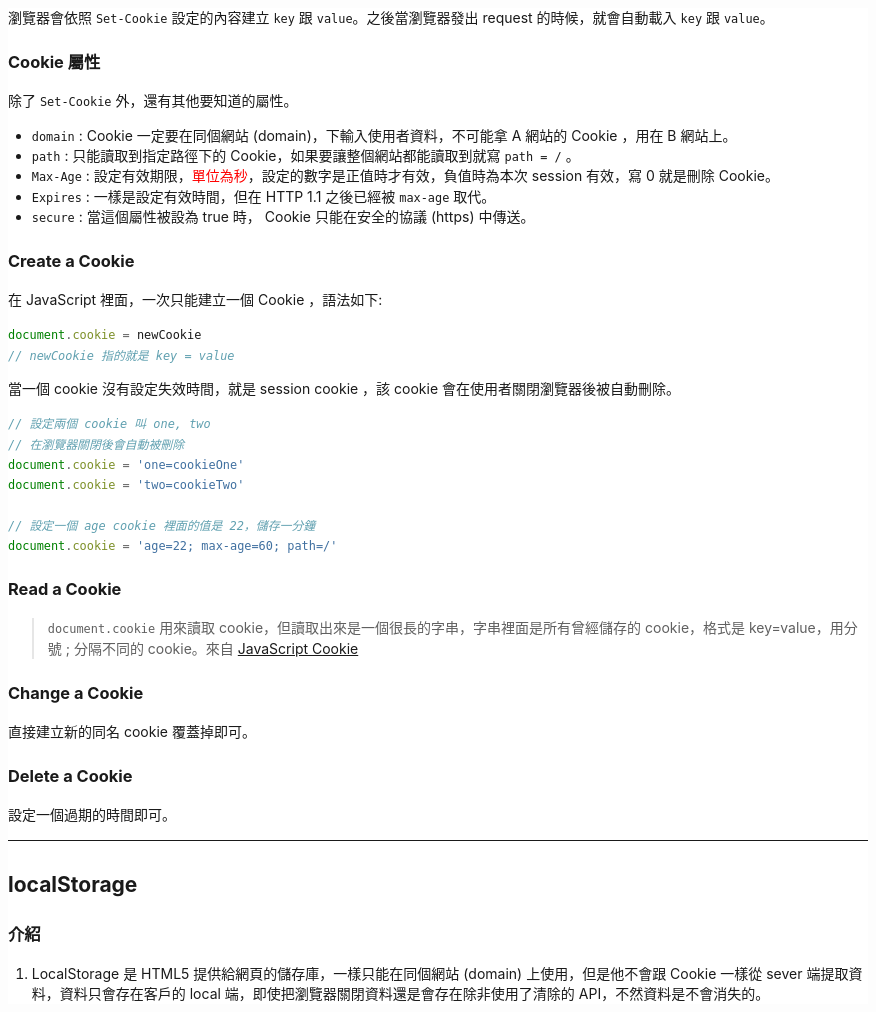 瀏覽器會依照 `Set-Cookie` 設定的內容建立 `key` 跟 `value`。之後當瀏覽器發出 request 的時候，就會自動載入 `key` 跟 `value`。

### Cookie 屬性

除了 `Set-Cookie` 外，還有其他要知道的屬性。

- `domain` : Cookie 一定要在同個網站 (domain)，下輸入使用者資料，不可能拿 A 網站的 Cookie ，用在 B 網站上。
- `path` : 只能讀取到指定路徑下的 Cookie，如果要讓整個網站都能讀取到就寫 `path = /` 。
- `Max-Age` : 設定有效期限，<font color=#FF0000>單位為秒</font>，設定的數字是正值時才有效，負值時為本次 session 有效，寫 0 就是刪除 Cookie。
- `Expires` : 一樣是設定有效時間，但在 HTTP 1.1 之後已經被 `max-age` 取代。
- `secure` : 當這個屬性被設為 true 時， Cookie 只能在安全的協議 (https) 中傳送。

### Create a Cookie

在 JavaScript 裡面，一次只能建立一個 Cookie ，語法如下:

```javascript
document.cookie = newCookie
// newCookie 指的就是 key = value
```

當一個 cookie 沒有設定失效時間，就是 session cookie ，該 cookie 會在使用者關閉瀏覽器後被自動刪除。

```javascript
// 設定兩個 cookie 叫 one, two
// 在瀏覽器關閉後會自動被刪除
document.cookie = 'one=cookieOne'
document.cookie = 'two=cookieTwo'

// 設定一個 age cookie 裡面的值是 22，儲存一分鐘
document.cookie = 'age=22; max-age=60; path=/'
```

### Read a Cookie

> `document.cookie` 用來讀取 cookie，但讀取出來是一個很長的字串，字串裡面是所有曾經儲存的 cookie，格式是 key=value，用分號 ; 分隔不同的 cookie。來自 [JavaScript Cookie](https://www.fooish.com/javascript/cookie.html)

### Change a Cookie

直接建立新的同名 cookie 覆蓋掉即可。

### Delete a Cookie

設定一個過期的時間即可。

---

## localStorage

### 介紹

1. LocalStorage 是 HTML5 提供給網頁的儲存庫，一樣只能在同個網站 (domain) 上使用，但是他不會跟 Cookie 一樣從 sever 端提取資料，資料只會存在客戶的 local 端，即使把瀏覽器關閉資料還是會存在除非使用了清除的 API，不然資料是不會消失的。
